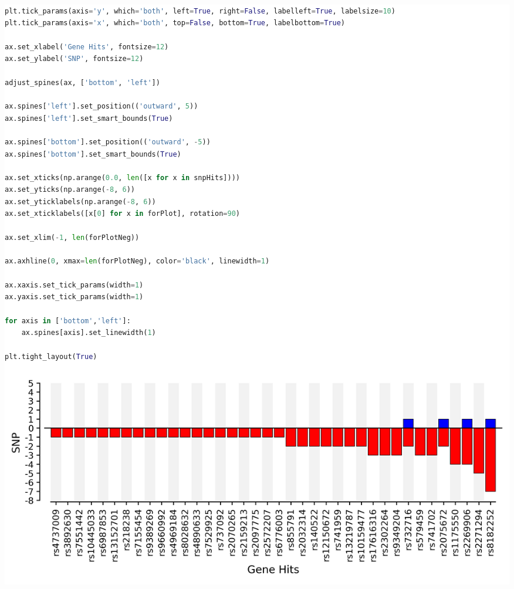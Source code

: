 ```python
plt.tick_params(axis='y', which='both', left=True, right=False, labelleft=True, labelsize=10)
plt.tick_params(axis='x', which='both', top=False, bottom=True, labelbottom=True)

ax.set_xlabel('Gene Hits', fontsize=12)
ax.set_ylabel('SNP', fontsize=12)

adjust_spines(ax, ['bottom', 'left'])

ax.spines['left'].set_position(('outward', 5))
ax.spines['left'].set_smart_bounds(True)

ax.spines['bottom'].set_position(('outward', -5))
ax.spines['bottom'].set_smart_bounds(True)

ax.set_xticks(np.arange(0.0, len([x for x in snpHits])))
ax.set_yticks(np.arange(-8, 6))
ax.set_yticklabels(np.arange(-8, 6))
ax.set_xticklabels([x[0] for x in forPlot], rotation=90)

ax.set_xlim(-1, len(forPlotNeg))

ax.axhline(0, xmax=len(forPlotNeg), color='black', linewidth=1)

ax.xaxis.set_tick_params(width=1)
ax.yaxis.set_tick_params(width=1)

for axis in ['bottom','left']:
    ax.spines[axis].set_linewidth(1) 

plt.tight_layout(True)
```


![png](output_86_0.png)
